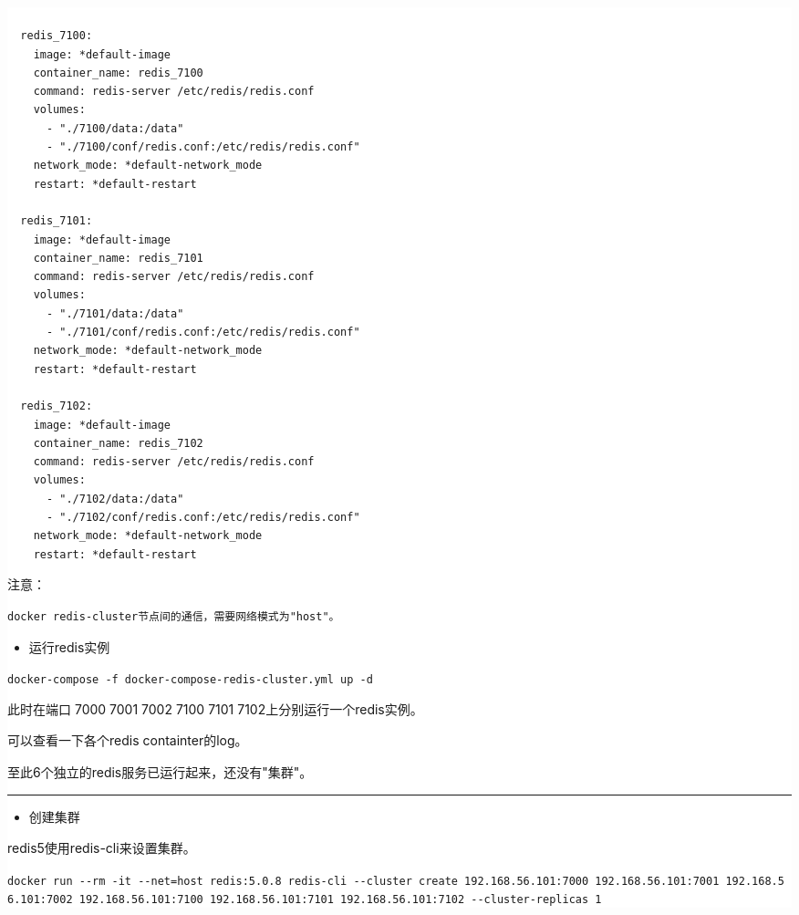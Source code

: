 ```

  redis_7100:
    image: *default-image
    container_name: redis_7100
    command: redis-server /etc/redis/redis.conf
    volumes:
      - "./7100/data:/data"
      - "./7100/conf/redis.conf:/etc/redis/redis.conf"
    network_mode: *default-network_mode
    restart: *default-restart

  redis_7101:
    image: *default-image
    container_name: redis_7101
    command: redis-server /etc/redis/redis.conf
    volumes:
      - "./7101/data:/data"
      - "./7101/conf/redis.conf:/etc/redis/redis.conf"
    network_mode: *default-network_mode
    restart: *default-restart

  redis_7102:
    image: *default-image
    container_name: redis_7102
    command: redis-server /etc/redis/redis.conf
    volumes:
      - "./7102/data:/data"
      - "./7102/conf/redis.conf:/etc/redis/redis.conf"
    network_mode: *default-network_mode
    restart: *default-restart
```

注意：
    
    docker redis-cluster节点间的通信，需要网络模式为"host"。

+ 运行redis实例

`docker-compose -f docker-compose-redis-cluster.yml up -d`

此时在端口 7000  7001  7002  7100  7101  7102上分别运行一个redis实例。

可以查看一下各个redis containter的log。

至此6个独立的redis服务已运行起来，还没有"集群"。

----

+ 创建集群

redis5使用redis-cli来设置集群。

`docker run --rm -it --net=host redis:5.0.8 redis-cli --cluster create 192.168.56.101:7000 192.168.56.101:7001 192.168.56.101:7002 192.168.56.101:7100 192.168.56.101:7101 192.168.56.101:7102 --cluster-replicas 1`
 